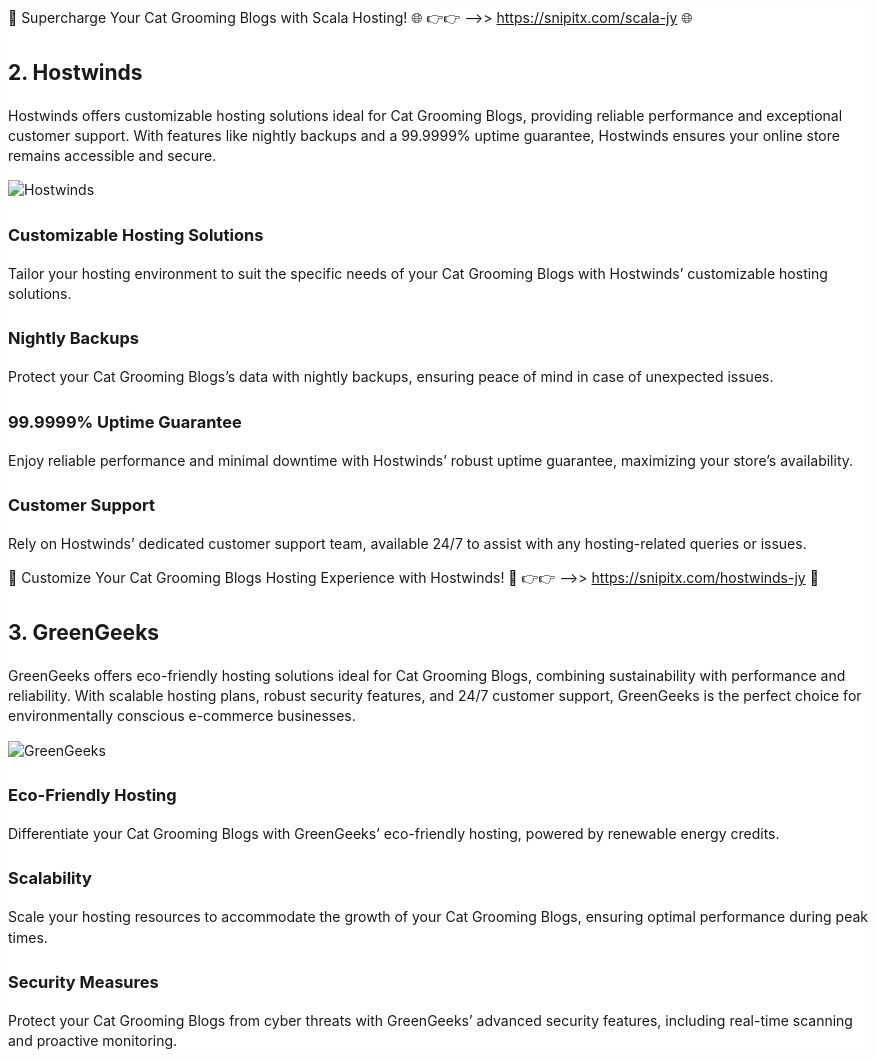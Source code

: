 🚀 Supercharge Your Cat Grooming Blogs with Scala Hosting! 🌐
👉👉 -->> https://snipitx.com/scala-jy 🌐

## 2. Hostwinds

Hostwinds offers customizable hosting solutions ideal for Cat Grooming Blogs, providing reliable performance and exceptional customer support. With features like nightly backups and a 99.9999% uptime guarantee, Hostwinds ensures your online store remains accessible and secure.

![Hostwinds](https://i.imgur.com/53aSNXx.jpeg "Hostwinds Hosting")

### Customizable Hosting Solutions
Tailor your hosting environment to suit the specific needs of your Cat Grooming Blogs with Hostwinds’ customizable hosting solutions.

### Nightly Backups
Protect your Cat Grooming Blogs’s data with nightly backups, ensuring peace of mind in case of unexpected issues.

### 99.9999% Uptime Guarantee
Enjoy reliable performance and minimal downtime with Hostwinds’ robust uptime guarantee, maximizing your store’s availability.

### Customer Support
Rely on Hostwinds’ dedicated customer support team, available 24/7 to assist with any hosting-related queries or issues.

🌟 Customize Your Cat Grooming Blogs Hosting Experience with Hostwinds! 🚀
👉👉 -->> https://snipitx.com/hostwinds-jy 🚀


## 3. GreenGeeks

GreenGeeks offers eco-friendly hosting solutions ideal for Cat Grooming Blogs, combining sustainability with performance and reliability. With scalable hosting plans, robust security features, and 24/7 customer support, GreenGeeks is the perfect choice for environmentally conscious e-commerce businesses.

![GreenGeeks](https://i.imgur.com/eEwuntu.jpg "GreenGeeks Hosting")

### Eco-Friendly Hosting
Differentiate your Cat Grooming Blogs with GreenGeeks’ eco-friendly hosting, powered by renewable energy credits.

### Scalability
Scale your hosting resources to accommodate the growth of your Cat Grooming Blogs, ensuring optimal performance during peak times.

### Security Measures
Protect your Cat Grooming Blogs from cyber threats with GreenGeeks’ advanced security features, including real-time scanning and proactive monitoring.
